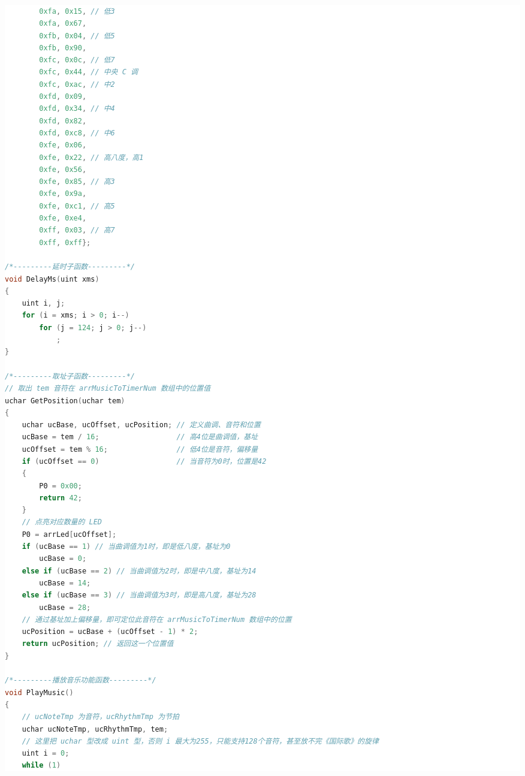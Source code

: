 ```c
        0xfa, 0x15, // 低3
        0xfa, 0x67,
        0xfb, 0x04, // 低5
        0xfb, 0x90,
        0xfc, 0x0c, // 低7
        0xfc, 0x44, // 中央 C 调
        0xfc, 0xac, // 中2
        0xfd, 0x09,
        0xfd, 0x34, // 中4
        0xfd, 0x82,
        0xfd, 0xc8, // 中6
        0xfe, 0x06,
        0xfe, 0x22, // 高八度，高1
        0xfe, 0x56,
        0xfe, 0x85, // 高3
        0xfe, 0x9a,
        0xfe, 0xc1, // 高5
        0xfe, 0xe4,
        0xff, 0x03, // 高7
        0xff, 0xff};

/*---------延时子函数---------*/
void DelayMs(uint xms)
{
    uint i, j;
    for (i = xms; i > 0; i--)
        for (j = 124; j > 0; j--)
            ;
}

/*---------取址子函数---------*/
// 取出 tem 音符在 arrMusicToTimerNum 数组中的位置值
uchar GetPosition(uchar tem)
{
    uchar ucBase, ucOffset, ucPosition; // 定义曲调、音符和位置
    ucBase = tem / 16;                  // 高4位是曲调值，基址
    ucOffset = tem % 16;                // 低4位是音符，偏移量
    if (ucOffset == 0)                  // 当音符为0时，位置是42
    {
        P0 = 0x00;
        return 42;
    }
    // 点亮对应数量的 LED
    P0 = arrLed[ucOffset];
    if (ucBase == 1) // 当曲调值为1时，即是低八度，基址为0
        ucBase = 0;
    else if (ucBase == 2) // 当曲调值为2时，即是中八度，基址为14
        ucBase = 14;
    else if (ucBase == 3) // 当曲调值为3时，即是高八度，基址为28
        ucBase = 28;
    // 通过基址加上偏移量，即可定位此音符在 arrMusicToTimerNum 数组中的位置
    ucPosition = ucBase + (ucOffset - 1) * 2;
    return ucPosition; // 返回这一个位置值
}

/*---------播放音乐功能函数---------*/
void PlayMusic()
{
    // ucNoteTmp 为音符，ucRhythmTmp 为节拍
    uchar ucNoteTmp, ucRhythmTmp, tem;
    // 这里把 uchar 型改成 uint 型，否则 i 最大为255，只能支持128个音符，甚至放不完《国际歌》的旋律
    uint i = 0;
    while (1)
```